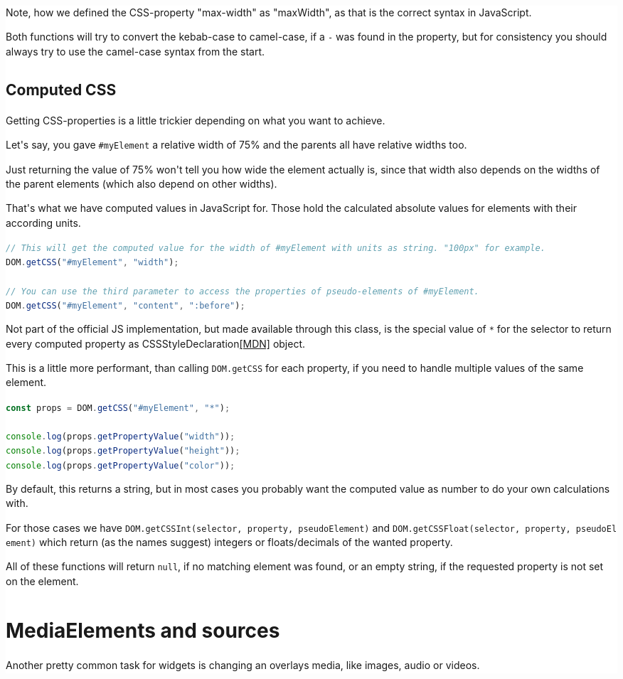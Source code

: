 Note, how we defined the CSS-property "max-width" as "maxWidth", as that is the correct syntax in JavaScript.

Both functions will try to convert the kebab-case to camel-case, if a `-` was found in the property, but for consistency you should always try to use the camel-case syntax from the start.

## Computed CSS
Getting CSS-properties is a little trickier depending on what you want to achieve.

Let's say, you gave `#myElement` a relative width of 75% and the parents all have relative widths too.

Just returning the value of 75% won't tell you how wide the element actually is, since that width also depends on the widths of the parent elements (which also depend on other widths).

That's what we have computed values in JavaScript for. Those hold the calculated absolute values for elements with their according units.

```javascript
// This will get the computed value for the width of #myElement with units as string. "100px" for example.
DOM.getCSS("#myElement", "width");

// You can use the third parameter to access the properties of pseudo-elements of #myElement.
DOM.getCSS("#myElement", "content", ":before");
```

Not part of the official JS implementation, but made available through this class, is the special value of `*` for the selector to return every computed property as CSSStyleDeclaration[[MDN]](https://developer.mozilla.org/en-US/docs/Web/API/CSSStyleDeclaration) object.

This is a little more performant, than calling `DOM.getCSS` for each property, if you need to handle multiple values of the same element.

```javascript
const props = DOM.getCSS("#myElement", "*");

console.log(props.getPropertyValue("width"));
console.log(props.getPropertyValue("height"));
console.log(props.getPropertyValue("color"));
```

By default, this returns a string, but in most cases you probably want the computed value as number to do your own calculations with.

For those cases we have `DOM.getCSSInt(selector, property, pseudoElement)` and `DOM.getCSSFloat(selector, property, pseudoElement)` which return (as the names suggest) integers or floats/decimals of the wanted property.

All of these functions will return `null`, if no matching element was found, or an empty string, if the requested property is not set on the element.

# MediaElements and sources
Another pretty common task for widgets is changing an overlays media, like images, audio or videos.
